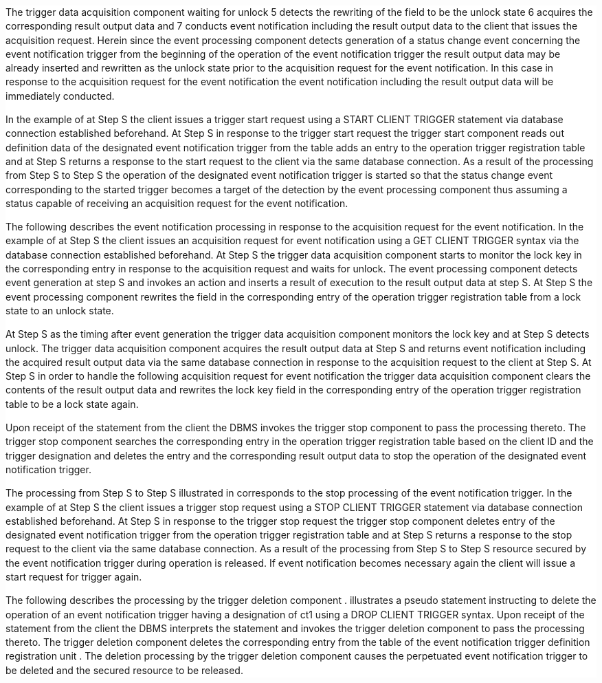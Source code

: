 The trigger data acquisition component waiting for unlock 5 detects the rewriting of the field to be the unlock state 6 acquires the corresponding result output data and 7 conducts event notification including the result output data to the client that issues the acquisition request. Herein since the event processing component detects generation of a status change event concerning the event notification trigger from the beginning of the operation of the event notification trigger the result output data may be already inserted and rewritten as the unlock state prior to the acquisition request for the event notification. In this case in response to the acquisition request for the event notification the event notification including the result output data will be immediately conducted.

In the example of at Step S the client issues a trigger start request using a START CLIENT TRIGGER statement via database connection established beforehand. At Step S in response to the trigger start request the trigger start component reads out definition data of the designated event notification trigger from the table adds an entry to the operation trigger registration table and at Step S returns a response to the start request to the client via the same database connection. As a result of the processing from Step S to Step S the operation of the designated event notification trigger is started so that the status change event corresponding to the started trigger becomes a target of the detection by the event processing component thus assuming a status capable of receiving an acquisition request for the event notification.

The following describes the event notification processing in response to the acquisition request for the event notification. In the example of at Step S the client issues an acquisition request for event notification using a GET CLIENT TRIGGER syntax via the database connection established beforehand. At Step S the trigger data acquisition component starts to monitor the lock key in the corresponding entry in response to the acquisition request and waits for unlock. The event processing component detects event generation at step S and invokes an action and inserts a result of execution to the result output data at step S. At Step S the event processing component rewrites the field in the corresponding entry of the operation trigger registration table from a lock state to an unlock state.

At Step S as the timing after event generation the trigger data acquisition component monitors the lock key and at Step S detects unlock. The trigger data acquisition component acquires the result output data at Step S and returns event notification including the acquired result output data via the same database connection in response to the acquisition request to the client at Step S. At Step S in order to handle the following acquisition request for event notification the trigger data acquisition component clears the contents of the result output data and rewrites the lock key field in the corresponding entry of the operation trigger registration table to be a lock state again.

Upon receipt of the statement from the client the DBMS invokes the trigger stop component to pass the processing thereto. The trigger stop component searches the corresponding entry in the operation trigger registration table based on the client ID and the trigger designation and deletes the entry and the corresponding result output data to stop the operation of the designated event notification trigger.

The processing from Step S to Step S illustrated in corresponds to the stop processing of the event notification trigger. In the example of at Step S the client issues a trigger stop request using a STOP CLIENT TRIGGER statement via database connection established beforehand. At Step S in response to the trigger stop request the trigger stop component deletes entry of the designated event notification trigger from the operation trigger registration table and at Step S returns a response to the stop request to the client via the same database connection. As a result of the processing from Step S to Step S resource secured by the event notification trigger during operation is released. If event notification becomes necessary again the client will issue a start request for trigger again.

The following describes the processing by the trigger deletion component . illustrates a pseudo statement instructing to delete the operation of an event notification trigger having a designation of ct1 using a DROP CLIENT TRIGGER syntax. Upon receipt of the statement from the client the DBMS interprets the statement and invokes the trigger deletion component to pass the processing thereto. The trigger deletion component deletes the corresponding entry from the table of the event notification trigger definition registration unit . The deletion processing by the trigger deletion component causes the perpetuated event notification trigger to be deleted and the secured resource to be released.
